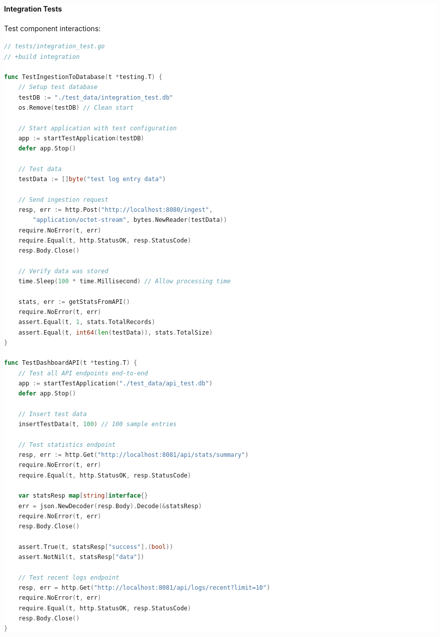 #### Integration Tests

Test component interactions:

```go
// tests/integration_test.go
// +build integration

func TestIngestionToDatabase(t *testing.T) {
    // Setup test database
    testDB := "./test_data/integration_test.db"
    os.Remove(testDB) // Clean start
    
    // Start application with test configuration
    app := startTestApplication(testDB)
    defer app.Stop()
    
    // Test data
    testData := []byte("test log entry data")
    
    // Send ingestion request
    resp, err := http.Post("http://localhost:8080/ingest", 
        "application/octet-stream", bytes.NewReader(testData))
    require.NoError(t, err)
    require.Equal(t, http.StatusOK, resp.StatusCode)
    resp.Body.Close()
    
    // Verify data was stored
    time.Sleep(100 * time.Millisecond) // Allow processing time
    
    stats, err := getStatsFromAPI()
    require.NoError(t, err)
    assert.Equal(t, 1, stats.TotalRecords)
    assert.Equal(t, int64(len(testData)), stats.TotalSize)
}

func TestDashboardAPI(t *testing.T) {
    // Test all API endpoints end-to-end
    app := startTestApplication("./test_data/api_test.db")
    defer app.Stop()
    
    // Insert test data
    insertTestData(t, 100) // 100 sample entries
    
    // Test statistics endpoint
    resp, err := http.Get("http://localhost:8081/api/stats/summary")
    require.NoError(t, err)
    require.Equal(t, http.StatusOK, resp.StatusCode)
    
    var statsResp map[string]interface{}
    err = json.NewDecoder(resp.Body).Decode(&statsResp)
    require.NoError(t, err)
    resp.Body.Close()
    
    assert.True(t, statsResp["success"].(bool))
    assert.NotNil(t, statsResp["data"])
    
    // Test recent logs endpoint
    resp, err = http.Get("http://localhost:8081/api/logs/recent?limit=10")
    require.NoError(t, err)
    require.Equal(t, http.StatusOK, resp.StatusCode)
    resp.Body.Close()
}
```

